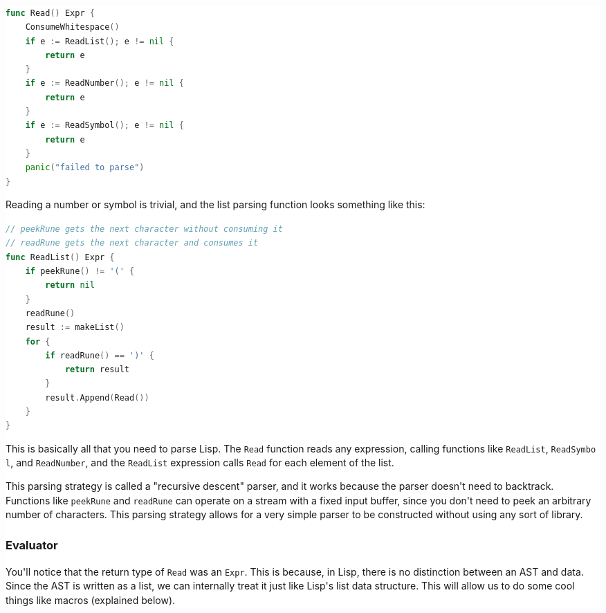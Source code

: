 ```go
func Read() Expr {
    ConsumeWhitespace()
    if e := ReadList(); e != nil {
        return e
    }
    if e := ReadNumber(); e != nil {
        return e
    }
    if e := ReadSymbol(); e != nil {
        return e
    }
    panic("failed to parse")
}
```

Reading a number or symbol is trivial, and the list parsing function looks
something like this:

``` go
// peekRune gets the next character without consuming it
// readRune gets the next character and consumes it
func ReadList() Expr {
    if peekRune() != '(' {
        return nil
    }
    readRune()
    result := makeList()
    for {
        if readRune() == ')' {
            return result
        }
        result.Append(Read())
    }
}
```

This is basically all that you need to parse Lisp. The `Read` function reads any
expression, calling functions like `ReadList`, `ReadSymbol`, and `ReadNumber`,
and the `ReadList` expression calls `Read` for each element of the list.

This parsing strategy is called a "recursive descent" parser, and it works
because the parser doesn't need to backtrack. Functions like `peekRune` and
`readRune` can operate on a stream with a fixed input buffer, since you don't
need to peek an arbitrary number of characters. This parsing strategy allows for
a very simple parser to be constructed without using any sort of library.

### Evaluator

You'll notice that the return type of `Read` was an `Expr`. This is because, in
Lisp, there is no distinction between an AST and data. Since the AST is written
as a list, we can internally treat it just like Lisp's list data structure. This
will allow us to do some cool things like macros (explained below).

